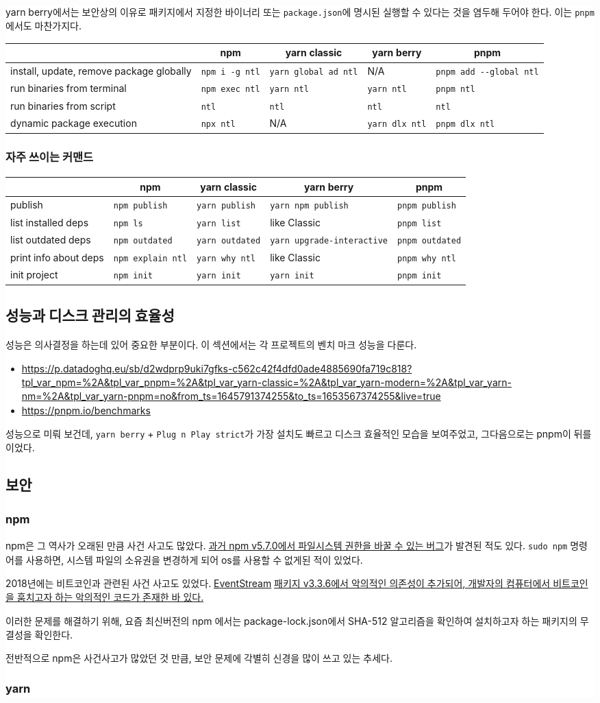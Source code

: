 yarn berry에서는 보안상의 이유로 패키지에서 지정한 바이너리 또는 `package.json`에 명시된 실행할 수 있다는 것을 염두해 두어야 한다. 이는 `pnpm`에서도 마찬가지다.

|                                          | npm            | yarn classic         | yarn berry     | pnpm                    |
| ---------------------------------------- | -------------- | -------------------- | -------------- | ----------------------- |
| install, update, remove package globally | `npm i -g ntl` | `yarn global ad ntl` | N/A            | `pnpm add --global ntl` |
| run binaries from terminal               | `npm exec ntl` | `yarn ntl`           | `yarn ntl`     | `pnpm ntl`              |
| run binaries from script                 | `ntl`          | `ntl`                | `ntl`          | `ntl`                   |
| dynamic package execution                | `npx ntl`      | N/A                  | `yarn dlx ntl` | `pnpm dlx ntl`          |

### 자주 쓰이는 커맨드

|                       | npm               | yarn classic    | yarn berry                 | pnpm            |
| --------------------- | ----------------- | --------------- | -------------------------- | --------------- |
| publish               | `npm publish`     | `yarn publish`  | `yarn npm publish`         | `pnpm publish`  |
| list installed deps   | `npm ls`          | `yarn list`     | like Classic               | `pnpm list`     |
| list outdated deps    | `npm outdated`    | `yarn outdated` | `yarn upgrade-interactive` | `pnpm outdated` |
| print info about deps | `npm explain ntl` | `yarn why ntl`  | like Classic               | `pnpm why ntl`  |
| init project          | `npm init`        | `yarn init`     | `yarn init`                | `pnpm init`     |

## 성능과 디스크 관리의 효율성

성능은 의사결정을 하는데 있어 중요한 부분이다. 이 섹션에서는 각 프로젝트의 벤치 마크 성능을 다룬다.

- https://p.datadoghq.eu/sb/d2wdprp9uki7gfks-c562c42f4dfd0ade4885690fa719c818?tpl_var_npm=%2A&tpl_var_pnpm=%2A&tpl_var_yarn-classic=%2A&tpl_var_yarn-modern=%2A&tpl_var_yarn-nm=%2A&tpl_var_yarn-pnpm=no&from_ts=1645791374255&to_ts=1653567374255&live=true
- https://pnpm.io/benchmarks

성능으로 미뤄 보건데, `yarn berry` + `Plug n Play strict`가 가장 설치도 빠르고 디스크 효율적인 모습을 보여주었고, 그다음으로는 pnpm이 뒤를 이었다.

## 보안

### npm

npm은 그 역사가 오래된 만큼 사건 사고도 많았다. [과거 npm v5.7.0에서 파일시스템 권한을 바꿀 수 있는 버그](https://github.com/npm/npm/issues/19883)가 발견된 적도 있다. `sudo npm` 명령어를 사용하면, 시스템 파일의 소유권을 변경하게 되어 os를 사용할 수 없게된 적이 있었다.

2018년에는 비트코인과 관련된 사건 사고도 있었다. [EventStream](https://www.npmjs.com/package/event-stream) [패키지 v3.3.6에서 악의적인 의존성이 추가되어, 개발자의 컴퓨터에서 비트코인을 훔치고자 하는 악의적인 코드가 존재한 바 있다.](https://blog.npmjs.org/post/180565383195/details-about-the-event-stream-incident.html)

이러한 문제를 해결하기 위해, 요즘 최신버전의 npm 에서는 package-lock.json에서 SHA-512 알고리즘을 확인하여 설치하고자 하는 패키지의 무결성을 확인한다.

전반적으로 npm은 사건사고가 많았던 것 만큼, 보안 문제에 각별히 신경을 많이 쓰고 있는 추세다.

### yarn

